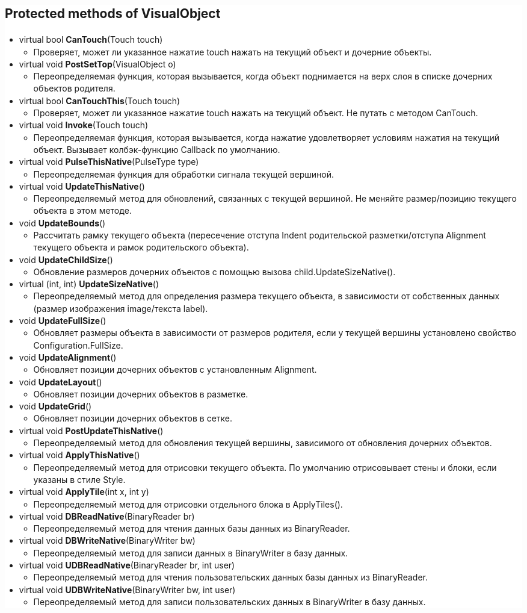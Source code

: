 ## Protected methods of VisualObject
* virtual bool **CanTouch**(Touch touch)
	* Проверяет, может ли указанное нажатие touch нажать на текущий объект и дочерние объекты.
* virtual void **PostSetTop**(VisualObject o)
	* Переопределяемая функция, которая вызывается, когда объект поднимается на верх слоя в списке дочерних объектов родителя.
* virtual bool **CanTouchThis**(Touch touch)
	* Проверяет, может ли указанное нажатие touch нажать на текущий объект. Не путать с методом CanTouch.
* virtual void **Invoke**(Touch touch)
	* Переопределяемая функция, которая вызывается, когда нажатие удовлетворяет условиям нажатия на текущий объект.
	Вызывает колбэк-функцию Callback по умолчанию.
* virtual void **PulseThisNative**(PulseType type)
	* Переопределяемая функция для обработки сигнала текущей вершиной.
* virtual void **UpdateThisNative**()
	* Переопределяемый метод для обновлений, связанных с текущей вершиной. Не меняйте размер/позицию текущего объекта в этом методе.
* void **UpdateBounds**()
	* Рассчитать рамку текущего объекта (пересечение отступа Indent родительской разметки/отступа Alignment текущего объекта и рамок родительского объекта).
* void **UpdateChildSize**()
	* Обновление размеров дочерних объектов с помощью вызова child.UpdateSizeNative().
* virtual (int, int) **UpdateSizeNative**()
	* Переопределяемый метод для определения размера текущего объекта, в зависимости от собственных данных (размер изображения image/текста label).
* void **UpdateFullSize**()
	* Обновляет размеры объекта в зависимости от размеров родителя, если у текущей вершины установлено свойство Configuration.FullSize.
* void **UpdateAlignment**()
	* Обновляет позиции дочерних объектов с установленным Alignment.
* void **UpdateLayout**()
	* Обновляет позиции дочерних объектов в разметке.
* void **UpdateGrid**()
	* Обновляет позиции дочерних объектов в сетке.
* virtual void **PostUpdateThisNative**()
	* Переопределяемый метод для обновления текущей вершины, зависимого от обновления дочерних объектов.
* virtual void **ApplyThisNative**()
	* Переопределяемый метод для отрисовки текущего объекта. По умолчанию отрисовывает стены и блоки, если указаны в стиле Style.
* virtual void **ApplyTile**(int x, int y)
	* Переопределяемый метод для отрисовки отдельного блока в ApplyTiles().
* virtual void **DBReadNative**(BinaryReader br)
	* Переопределяемый метод для чтения данных базы данных из BinaryReader.
* virtual void **DBWriteNative**(BinaryWriter bw)
	* Переопределяемый метод для записи данных в BinaryWriter в базу данных.
* virtual void **UDBReadNative**(BinaryReader br, int user)
	* Переопределяемый метод для чтения пользовательских данных базы данных из BinaryReader.
* virtual void **UDBWriteNative**(BinaryWriter bw, int user)
	* Переопределяемый метод для записи пользовательских данных в BinaryWriter в базу данных.
